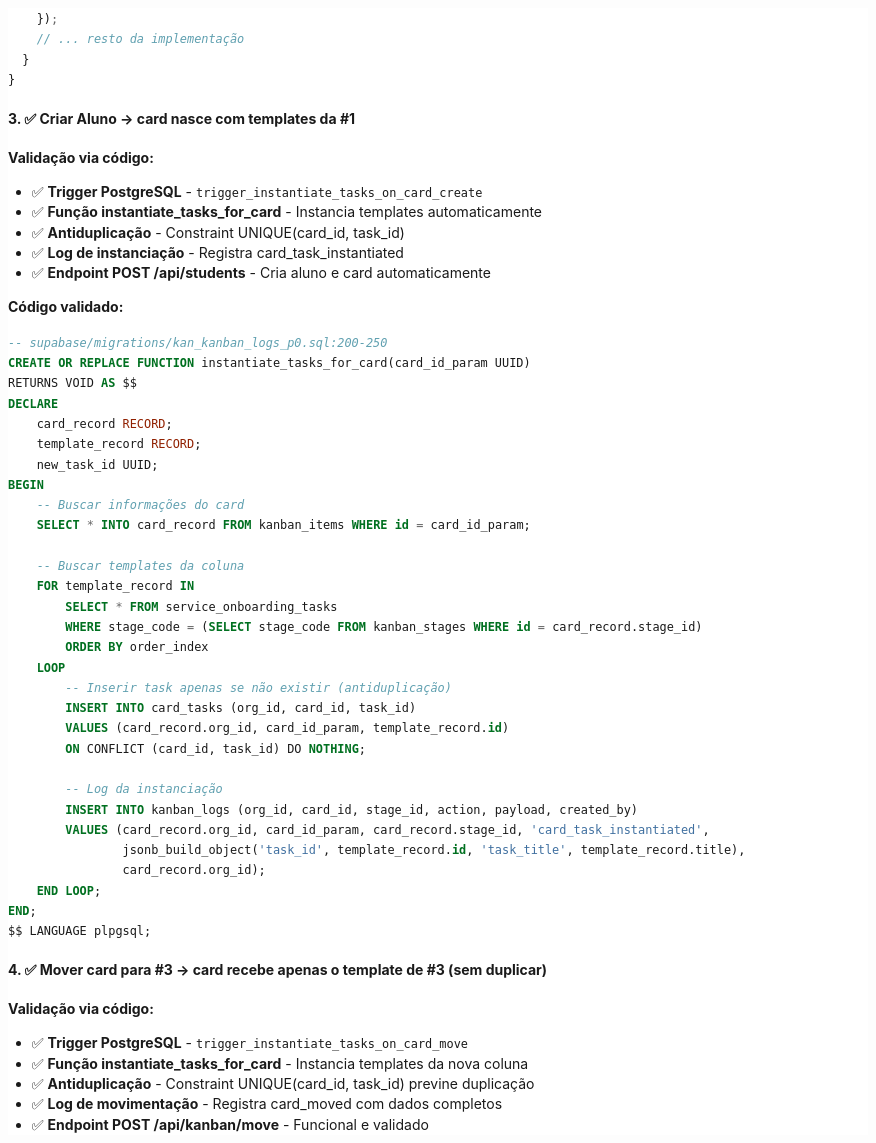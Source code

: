 ```typescript
    });
    // ... resto da implementação
  }
}
```

#### **3. ✅ Criar Aluno → card nasce com templates da #1**
**Validação via código:**
- ✅ **Trigger PostgreSQL** - `trigger_instantiate_tasks_on_card_create`
- ✅ **Função instantiate_tasks_for_card** - Instancia templates automaticamente
- ✅ **Antiduplicação** - Constraint UNIQUE(card_id, task_id)
- ✅ **Log de instanciação** - Registra card_task_instantiated
- ✅ **Endpoint POST /api/students** - Cria aluno e card automaticamente

**Código validado:**
```sql
-- supabase/migrations/kan_kanban_logs_p0.sql:200-250
CREATE OR REPLACE FUNCTION instantiate_tasks_for_card(card_id_param UUID)
RETURNS VOID AS $$
DECLARE
    card_record RECORD;
    template_record RECORD;
    new_task_id UUID;
BEGIN
    -- Buscar informações do card
    SELECT * INTO card_record FROM kanban_items WHERE id = card_id_param;
    
    -- Buscar templates da coluna
    FOR template_record IN 
        SELECT * FROM service_onboarding_tasks 
        WHERE stage_code = (SELECT stage_code FROM kanban_stages WHERE id = card_record.stage_id)
        ORDER BY order_index
    LOOP
        -- Inserir task apenas se não existir (antiduplicação)
        INSERT INTO card_tasks (org_id, card_id, task_id)
        VALUES (card_record.org_id, card_id_param, template_record.id)
        ON CONFLICT (card_id, task_id) DO NOTHING;
        
        -- Log da instanciação
        INSERT INTO kanban_logs (org_id, card_id, stage_id, action, payload, created_by)
        VALUES (card_record.org_id, card_id_param, card_record.stage_id, 'card_task_instantiated', 
                jsonb_build_object('task_id', template_record.id, 'task_title', template_record.title), 
                card_record.org_id);
    END LOOP;
END;
$$ LANGUAGE plpgsql;
```

#### **4. ✅ Mover card para #3 → card recebe apenas o template de #3 (sem duplicar)**
**Validação via código:**
- ✅ **Trigger PostgreSQL** - `trigger_instantiate_tasks_on_card_move`
- ✅ **Função instantiate_tasks_for_card** - Instancia templates da nova coluna
- ✅ **Antiduplicação** - Constraint UNIQUE(card_id, task_id) previne duplicação
- ✅ **Log de movimentação** - Registra card_moved com dados completos
- ✅ **Endpoint POST /api/kanban/move** - Funcional e validado

